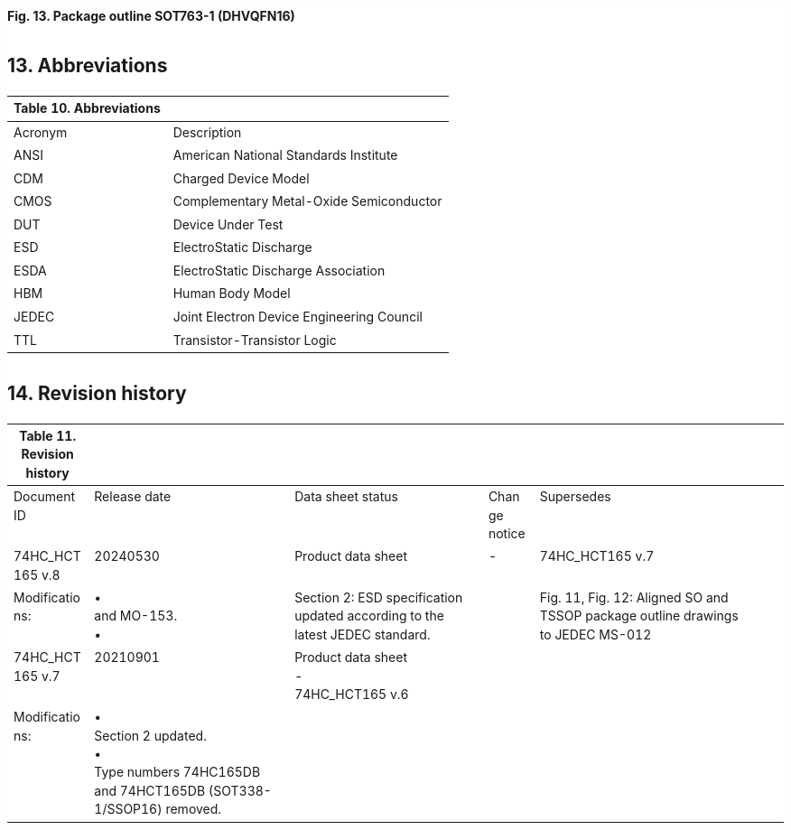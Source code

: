 **Fig. 13. Package outline SOT763-1 (DHVQFN16)**

## <span id="page-15-0"></span>**13. Abbreviations**

| Table 10. Abbreviations |                                           |
|-------------------------|-------------------------------------------|
| Acronym                 | Description                               |
| ANSI                    | American National Standards Institute     |
| CDM                     | Charged Device Model                      |
| CMOS                    | Complementary Metal-Oxide Semiconductor   |
| DUT                     | Device Under Test                         |
| ESD                     | ElectroStatic Discharge                   |
| ESDA                    | ElectroStatic Discharge Association       |
| HBM                     | Human Body Model                          |
| JEDEC                   | Joint Electron Device Engineering Council |
| TTL                     | Transistor-Transistor Logic               |

## <span id="page-15-1"></span>**14. Revision history**

| Table 11. Revision history |                                                                                                                                                                                                                                                                                                                               |                                                                                                                                                                                                               |               |                                                                                 |  |  |  |
|----------------------------|-------------------------------------------------------------------------------------------------------------------------------------------------------------------------------------------------------------------------------------------------------------------------------------------------------------------------------|---------------------------------------------------------------------------------------------------------------------------------------------------------------------------------------------------------------|---------------|---------------------------------------------------------------------------------|--|--|--|
| Document ID                | Release date                                                                                                                                                                                                                                                                                                                  | Data sheet status                                                                                                                                                                                             | Change notice | Supersedes                                                                      |  |  |  |
| 74HC_HCT165 v.8            | 20240530                                                                                                                                                                                                                                                                                                                      | Product data sheet                                                                                                                                                                                            | -             | 74HC_HCT165 v.7                                                                 |  |  |  |
| Modifications:             | •<br>and MO-153.<br>•                                                                                                                                                                                                                                                                                                         | Section 2: ESD specification updated according to the latest JEDEC standard.                                                                                                                                  |               | Fig. 11, Fig. 12: Aligned SO and TSSOP package outline drawings to JEDEC MS-012 |  |  |  |
| 74HC_HCT165 v.7            | 20210901                                                                                                                                                                                                                                                                                                                      | Product data sheet<br>-<br>74HC_HCT165 v.6                                                                                                                                                                    |               |                                                                                 |  |  |  |
| Modifications:             | •<br>Section 2 updated.<br>•<br>Type numbers 74HC165DB and 74HCT165DB (SOT338-1/SSOP16) removed.                                                                                                                                                                                                                              |                                                                                                                                                                                                               |               |                                                                                 |  |  |  |